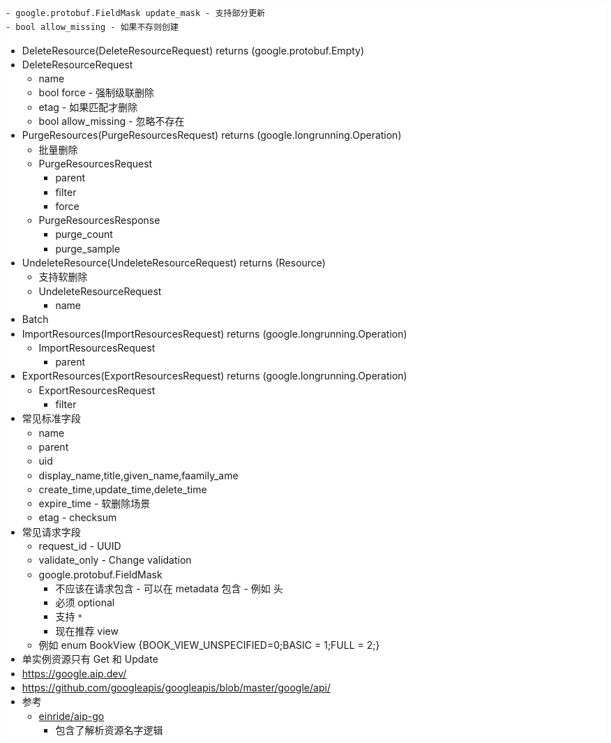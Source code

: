     - google.protobuf.FieldMask update_mask - 支持部分更新
    - bool allow_missing - 如果不存则创建
- DeleteResource(DeleteResourceRequest) returns (google.protobuf.Empty)
- DeleteResourceRequest
  - name
  - bool force - 强制级联删除
  - etag - 如果匹配才删除
  - bool allow_missing - 忽略不存在
- PurgeResources(PurgeResourcesRequest) returns (google.longrunning.Operation)
  - 批量删除
  - PurgeResourcesRequest
    - parent
    - filter
    - force
  - PurgeResourcesResponse
    - purge_count
    - purge_sample
- UndeleteResource(UndeleteResourceRequest) returns (Resource)
  - 支持软删除
  - UndeleteResourceRequest
    - name
- Batch
- ImportResources(ImportResourcesRequest) returns (google.longrunning.Operation)
  - ImportResourcesRequest
    - parent
- ExportResources(ExportResourcesRequest) returns (google.longrunning.Operation)
  - ExportResourcesRequest
    - filter
- 常见标准字段
  - name
  - parent
  - uid
  - display_name,title,given_name,faamily_ame
  - create_time,update_time,delete_time
  - expire_time - 软删除场景
  - etag - checksum
- 常见请求字段
  - request_id - UUID
  - validate_only - Change validation
  - google.protobuf.FieldMask
    - 不应该在请求包含 - 可以在 metadata 包含 - 例如 头
    - 必须 optional
    - 支持 `*`
    - 现在推荐 view
  - 例如 enum BookView {BOOK_VIEW_UNSPECIFIED=0;BASIC = 1;FULL = 2;}
- 单实例资源只有 Get 和 Update
- https://google.aip.dev/
- https://github.com/googleapis/googleapis/blob/master/google/api/
- 参考
  - [einride/aip-go](https://github.com/einride/aip-go)
    - 包含了解析资源名字逻辑
